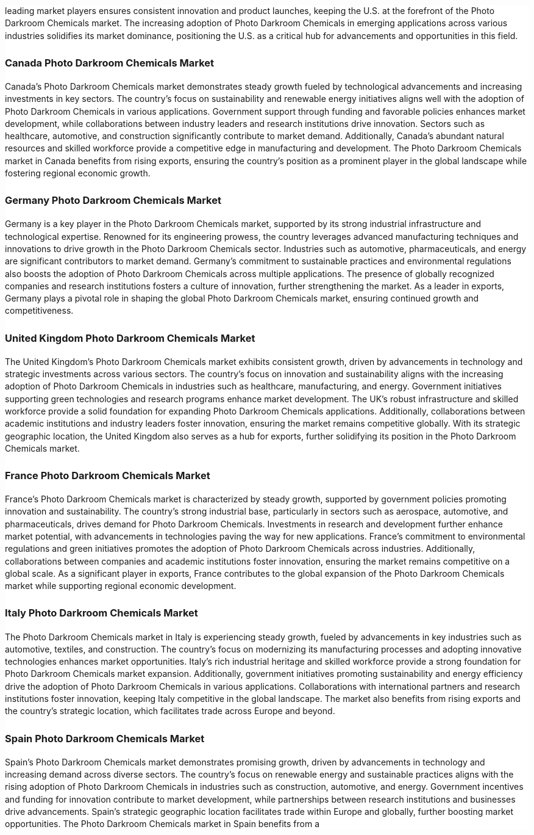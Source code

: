 leading market players ensures consistent innovation and product launches, keeping the U.S. at the forefront of the Photo Darkroom Chemicals market. The increasing adoption of Photo Darkroom Chemicals in emerging applications across various industries solidifies its market dominance, positioning the U.S. as a critical hub for advancements and opportunities in this field.</p><h3>Canada Photo Darkroom Chemicals Market</h3><p>Canada&rsquo;s Photo Darkroom Chemicals market demonstrates steady growth fueled by technological advancements and increasing investments in key sectors. The country&rsquo;s focus on sustainability and renewable energy initiatives aligns well with the adoption of Photo Darkroom Chemicals in various applications. Government support through funding and favorable policies enhances market development, while collaborations between industry leaders and research institutions drive innovation. Sectors such as healthcare, automotive, and construction significantly contribute to market demand. Additionally, Canada&rsquo;s abundant natural resources and skilled workforce provide a competitive edge in manufacturing and development. The Photo Darkroom Chemicals market in Canada benefits from rising exports, ensuring the country&rsquo;s position as a prominent player in the global landscape while fostering regional economic growth.</p><h3>Germany Photo Darkroom Chemicals Market</h3><p>Germany is a key player in the Photo Darkroom Chemicals market, supported by its strong industrial infrastructure and technological expertise. Renowned for its engineering prowess, the country leverages advanced manufacturing techniques and innovations to drive growth in the Photo Darkroom Chemicals sector. Industries such as automotive, pharmaceuticals, and energy are significant contributors to market demand. Germany&rsquo;s commitment to sustainable practices and environmental regulations also boosts the adoption of Photo Darkroom Chemicals across multiple applications. The presence of globally recognized companies and research institutions fosters a culture of innovation, further strengthening the market. As a leader in exports, Germany plays a pivotal role in shaping the global Photo Darkroom Chemicals market, ensuring continued growth and competitiveness.</p><h3>United Kingdom Photo Darkroom Chemicals Market</h3><p>The United Kingdom&rsquo;s Photo Darkroom Chemicals market exhibits consistent growth, driven by advancements in technology and strategic investments across various sectors. The country&rsquo;s focus on innovation and sustainability aligns with the increasing adoption of Photo Darkroom Chemicals in industries such as healthcare, manufacturing, and energy. Government initiatives supporting green technologies and research programs enhance market development. The UK&rsquo;s robust infrastructure and skilled workforce provide a solid foundation for expanding Photo Darkroom Chemicals applications. Additionally, collaborations between academic institutions and industry leaders foster innovation, ensuring the market remains competitive globally. With its strategic geographic location, the United Kingdom also serves as a hub for exports, further solidifying its position in the Photo Darkroom Chemicals market.</p><h3>France Photo Darkroom Chemicals Market</h3><p>France&rsquo;s Photo Darkroom Chemicals market is characterized by steady growth, supported by government policies promoting innovation and sustainability. The country&rsquo;s strong industrial base, particularly in sectors such as aerospace, automotive, and pharmaceuticals, drives demand for Photo Darkroom Chemicals. Investments in research and development further enhance market potential, with advancements in technologies paving the way for new applications. France&rsquo;s commitment to environmental regulations and green initiatives promotes the adoption of Photo Darkroom Chemicals across industries. Additionally, collaborations between companies and academic institutions foster innovation, ensuring the market remains competitive on a global scale. As a significant player in exports, France contributes to the global expansion of the Photo Darkroom Chemicals market while supporting regional economic development.</p><h3>Italy Photo Darkroom Chemicals Market</h3><p>The Photo Darkroom Chemicals market in Italy is experiencing steady growth, fueled by advancements in key industries such as automotive, textiles, and construction. The country&rsquo;s focus on modernizing its manufacturing processes and adopting innovative technologies enhances market opportunities. Italy&rsquo;s rich industrial heritage and skilled workforce provide a strong foundation for Photo Darkroom Chemicals market expansion. Additionally, government initiatives promoting sustainability and energy efficiency drive the adoption of Photo Darkroom Chemicals in various applications. Collaborations with international partners and research institutions foster innovation, keeping Italy competitive in the global landscape. The market also benefits from rising exports and the country&rsquo;s strategic location, which facilitates trade across Europe and beyond.</p><h3>Spain Photo Darkroom Chemicals Market</h3><p>Spain&rsquo;s Photo Darkroom Chemicals market demonstrates promising growth, driven by advancements in technology and increasing demand across diverse sectors. The country&rsquo;s focus on renewable energy and sustainable practices aligns with the rising adoption of Photo Darkroom Chemicals in industries such as construction, automotive, and energy. Government incentives and funding for innovation contribute to market development, while partnerships between research institutions and businesses drive advancements. Spain&rsquo;s strategic geographic location facilitates trade within Europe and globally, further boosting market opportunities. The Photo Darkroom Chemicals market in Spain benefits from a